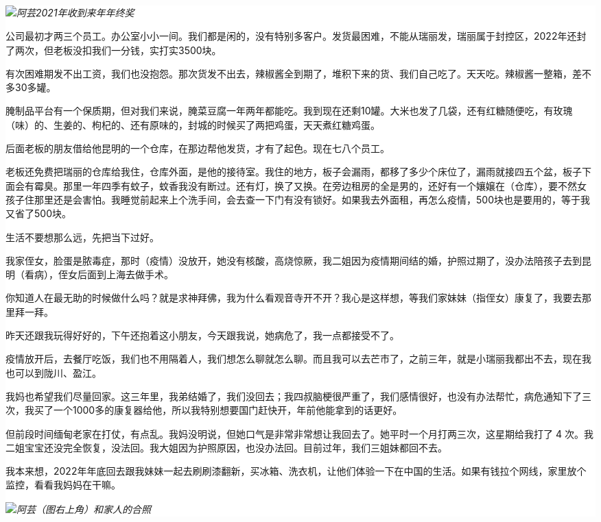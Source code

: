 ![](https://inews.gtimg.com/newsapp_bt/0/15628315156/1000)_阿芸2021年收到来年年终奖_

公司最初才两三个员工。办公室小小一间。我们都是闲的，没有特别多客户。发货最困难，不能从瑞丽发，瑞丽属于封控区，2022年还封了两次，但老板没扣我们一分钱，实打实3500块。

有次困难期发不出工资，我们也没抱怨。那次货发不出去，辣椒酱全到期了，堆积下来的货、我们自己吃了。天天吃。辣椒酱一整箱，差不多30多罐。

腌制品平台有一个保质期，但对我们来说，腌菜豆腐一年两年都能吃。我到现在还剩10罐。大米也发了几袋，还有红糖随便吃，有玫瑰（味）的、生姜的、枸杞的、还有原味的，封城的时候买了两把鸡蛋，天天煮红糖鸡蛋。

后面老板的朋友借给他昆明的一个仓库，在那边帮他发货，才有了起色。现在七八个员工。

老板还免费把瑞丽的仓库给我住，仓库外面，是他的接待室。我住的地方，板子会漏雨，都移了多少个床位了，漏雨就接四五个盆，板子下面会有霉臭。那里一年四季有蚊子，蚊香我没有断过。还有灯，换了又换。在旁边租房的全是男的，还好有一个孃嬢在（仓库），要不然女孩子住那里还是会害怕。我睡觉前起来上个洗手间，会去查一下门有没有锁好。如果我去外面租，再怎么疫情，500块也是要用的，等于我又省了500块。

生活不要想那么远，先把当下过好。

我家侄女，脸蛋是脓毒症，那时（疫情）没放开，她没有核酸，高烧惊厥，我二姐因为疫情期间结的婚，护照过期了，没办法陪孩子去到昆明（看病），侄女后面到上海去做手术。

你知道人在最无助的时候做什么吗？就是求神拜佛，我为什么看观音寺开不开？我心是这样想，等我们家妹妹（指侄女）康复了，我要去那里拜一拜。

昨天还跟我玩得好好的，下午还抱着这小朋友，今天跟我说，她病危了，我一点都接受不了。

疫情放开后，去餐厅吃饭，我们也不用隔着人，我们想怎么聊就怎么聊。而且我可以去芒市了，之前三年，就是小瑞丽我都出不去，现在我也可以到陇川、盈江。

我妈也希望我们尽量回家。这三年里，我弟结婚了，我们没回去；我四叔脑梗很严重了，我们感情很好，也没有办法帮忙，病危通知下了三次，我买了一个1000多的康复器给他，所以我特别想要国门赶快开，年前他能拿到的话更好。

但前段时间缅甸老家在打仗，有点乱。我妈没明说，但她口气是非常非常想让我回去了。她平时一个月打两三次，这星期给我打了 4
次。我二姐宝宝还没完全恢复，没法回。我大姐因为护照原因，也没办法回。目前过年，我们三姐妹都回不去。

我本来想，2022年年底回去跟我妹妹一起去刷刷漆翻新，买冰箱、洗衣机，让他们体验一下在中国的生活。如果有钱拉个网线，家里放个监控，看看我妈妈在干嘛。

![](https://inews.gtimg.com/newsapp_bt/0/15628315158/1000)_阿芸（图右上角）和家人的合照_

